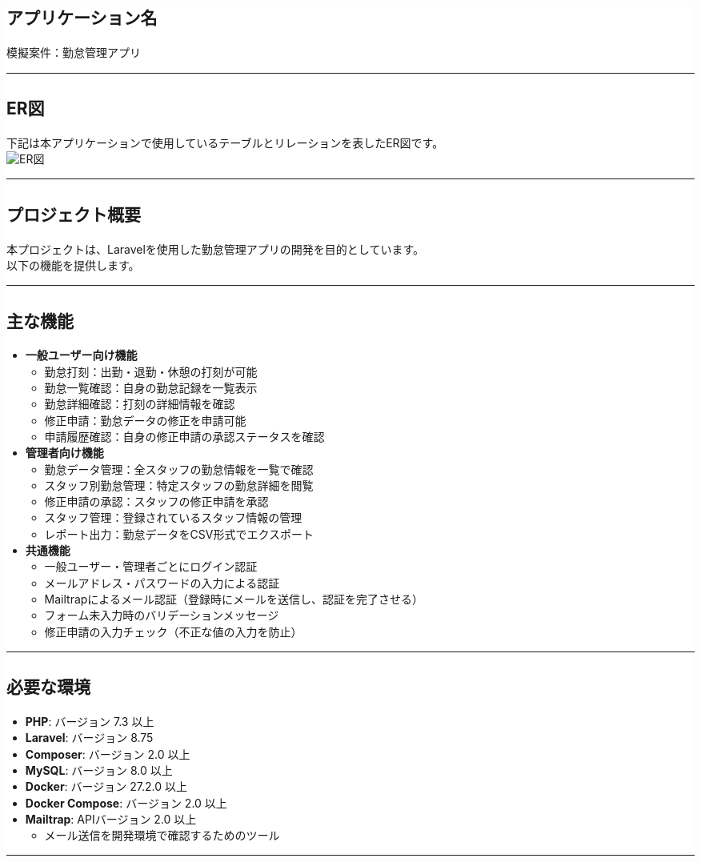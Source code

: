 
## アプリケーション名
模擬案件：勤怠管理アプリ  

---

## ER図
下記は本アプリケーションで使用しているテーブルとリレーションを表したER図です。  
![ER図](ER.drawio.png)

---

## プロジェクト概要
本プロジェクトは、Laravelを使用した勤怠管理アプリの開発を目的としています。  
以下の機能を提供します。  

---

## 主な機能
- **一般ユーザー向け機能**
  - 勤怠打刻：出勤・退勤・休憩の打刻が可能  
  - 勤怠一覧確認：自身の勤怠記録を一覧表示  
  - 勤怠詳細確認：打刻の詳細情報を確認  
  - 修正申請：勤怠データの修正を申請可能  
  - 申請履歴確認：自身の修正申請の承認ステータスを確認  
- **管理者向け機能**
  - 勤怠データ管理：全スタッフの勤怠情報を一覧で確認  
  - スタッフ別勤怠管理：特定スタッフの勤怠詳細を閲覧  
  - 修正申請の承認：スタッフの修正申請を承認  
  - スタッフ管理：登録されているスタッフ情報の管理  
  - レポート出力：勤怠データをCSV形式でエクスポート  
- **共通機能**
  - 一般ユーザー・管理者ごとにログイン認証  
  - メールアドレス・パスワードの入力による認証  
  - Mailtrapによるメール認証（登録時にメールを送信し、認証を完了させる）  
  - フォーム未入力時のバリデーションメッセージ  
  - 修正申請の入力チェック（不正な値の入力を防止）  
---

## 必要な環境
- **PHP**: バージョン 7.3 以上
- **Laravel**: バージョン 8.75
- **Composer**: バージョン 2.0 以上
- **MySQL**: バージョン 8.0 以上
- **Docker**: バージョン 27.2.0 以上
- **Docker Compose**: バージョン 2.0 以上
- **Mailtrap**: APIバージョン 2.0 以上
  - メール送信を開発環境で確認するためのツール
---
